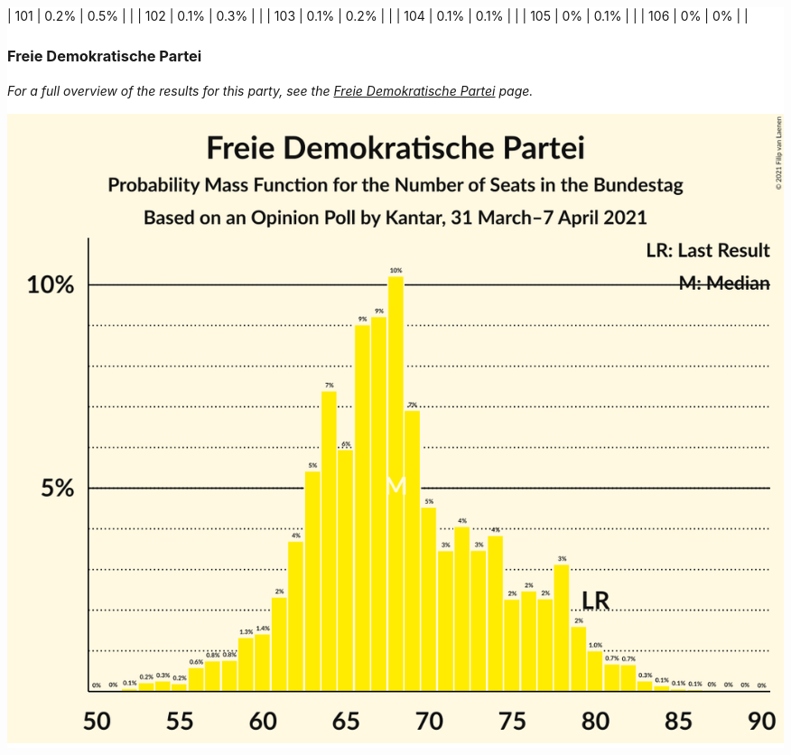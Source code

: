 | 101 | 0.2% | 0.5% |  |
| 102 | 0.1% | 0.3% |  |
| 103 | 0.1% | 0.2% |  |
| 104 | 0.1% | 0.1% |  |
| 105 | 0% | 0.1% |  |
| 106 | 0% | 0% |  |

### Freie Demokratische Partei

*For a full overview of the results for this party, see the [Freie Demokratische Partei](party-freiedemokratischepartei.html) page.*

![Graph with seats probability mass function not yet produced](2021-04-07-Kantar-seats-pmf-freiedemokratischepartei.png "Seats Probability Mass Function")
